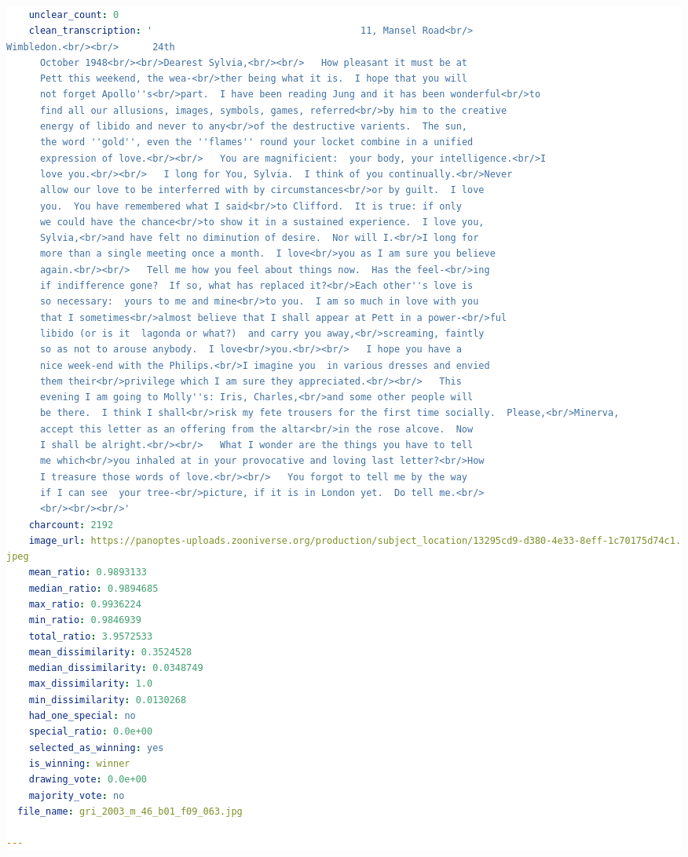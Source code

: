 ```yaml
    unclear_count: 0
    clean_transcription: '                                     11, Mansel Road<br/>                                              Wimbledon.<br/><br/>      24th
      October 1948<br/><br/>Dearest Sylvia,<br/><br/>   How pleasant it must be at
      Pett this weekend, the wea-<br/>ther being what it is.  I hope that you will
      not forget Apollo''s<br/>part.  I have been reading Jung and it has been wonderful<br/>to
      find all our allusions, images, symbols, games, referred<br/>by him to the creative
      energy of libido and never to any<br/>of the destructive varients.  The sun,
      the word ''gold'', even the ''flames'' round your locket combine in a unified
      expression of love.<br/><br/>   You are magnificient:  your body, your intelligence.<br/>I
      love you.<br/><br/>   I long for You, Sylvia.  I think of you continually.<br/>Never
      allow our love to be interferred with by circumstances<br/>or by guilt.  I love
      you.  You have remembered what I said<br/>to Clifford.  It is true: if only
      we could have the chance<br/>to show it in a sustained experience.  I love you,
      Sylvia,<br/>and have felt no diminution of desire.  Nor will I.<br/>I long for
      more than a single meeting once a month.  I love<br/>you as I am sure you believe
      again.<br/><br/>   Tell me how you feel about things now.  Has the feel-<br/>ing
      if indifference gone?  If so, what has replaced it?<br/>Each other''s love is
      so necessary:  yours to me and mine<br/>to you.  I am so much in love with you
      that I sometimes<br/>almost believe that I shall appear at Pett in a power-<br/>ful
      libido (or is it  lagonda or what?)  and carry you away,<br/>screaming, faintly
      so as not to arouse anybody.  I love<br/>you.<br/><br/>   I hope you have a
      nice week-end with the Philips.<br/>I imagine you  in various dresses and envied
      them their<br/>privilege which I am sure they appreciated.<br/><br/>   This
      evening I am going to Molly''s: Iris, Charles,<br/>and some other people will
      be there.  I think I shall<br/>risk my fete trousers for the first time socially.  Please,<br/>Minerva,
      accept this letter as an offering from the altar<br/>in the rose alcove.  Now
      I shall be alright.<br/><br/>   What I wonder are the things you have to tell
      me which<br/>you inhaled at in your provocative and loving last letter?<br/>How
      I treasure those words of love.<br/><br/>   You forgot to tell me by the way
      if I can see  your tree-<br/>picture, if it is in London yet.  Do tell me.<br/>
      <br/><br/><br/>'
    charcount: 2192
    image_url: https://panoptes-uploads.zooniverse.org/production/subject_location/13295cd9-d380-4e33-8eff-1c70175d74c1.jpeg
    mean_ratio: 0.9893133
    median_ratio: 0.9894685
    max_ratio: 0.9936224
    min_ratio: 0.9846939
    total_ratio: 3.9572533
    mean_dissimilarity: 0.3524528
    median_dissimilarity: 0.0348749
    max_dissimilarity: 1.0
    min_dissimilarity: 0.0130268
    had_one_special: no
    special_ratio: 0.0e+00
    selected_as_winning: yes
    is_winning: winner
    drawing_vote: 0.0e+00
    majority_vote: no
  file_name: gri_2003_m_46_b01_f09_063.jpg

---
```

